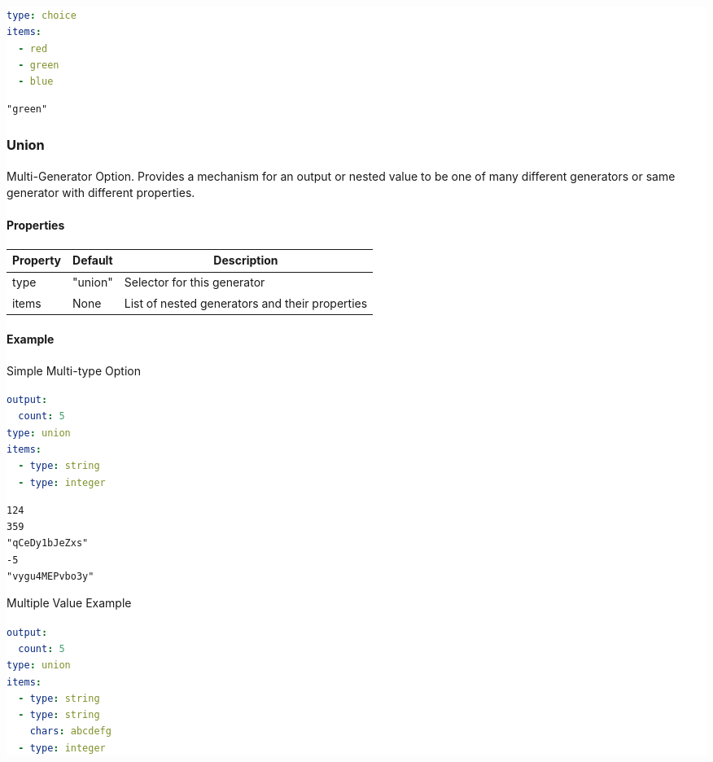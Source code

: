 ```yaml
type: choice
items:
  - red
  - green
  - blue
```

```text
"green"
```

### Union

Multi-Generator Option. Provides a mechanism for an output or nested value to be one of many different generators or same generator with different properties.

#### Properties

| Property | Default | Description                                    |
|----------|---------|------------------------------------------------|
| type     | "union" | Selector for this generator                    |
| items    | None    | List of nested generators and their properties |

#### Example

<caption>Simple Multi-type Option</caption>

```yaml
output:
  count: 5
type: union
items:
  - type: string
  - type: integer
```

```text
124
359
"qCeDy1bJeZxs"
-5
"vygu4MEPvbo3y"
```

<caption>Multiple Value Example</caption>

```yaml
output:
  count: 5
type: union
items:
  - type: string
  - type: string
    chars: abcdefg
  - type: integer
```
